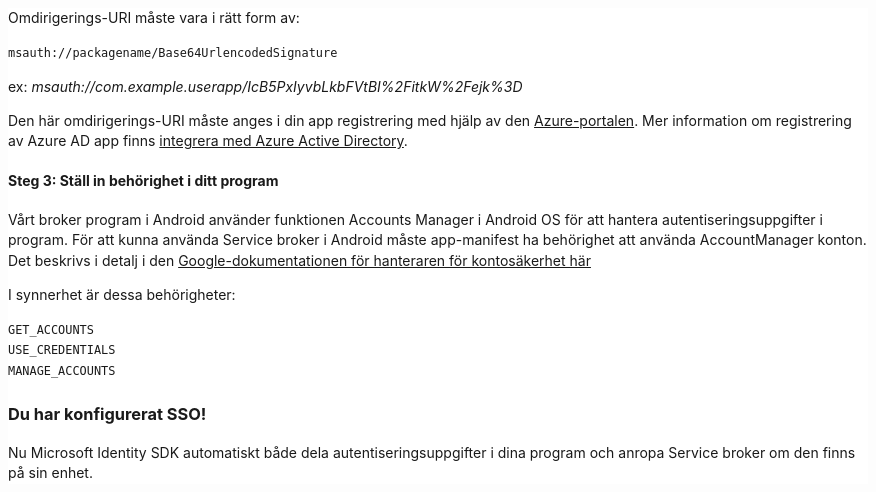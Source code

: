 Omdirigerings-URI måste vara i rätt form av:

`msauth://packagename/Base64UrlencodedSignature`

ex: *msauth://com.example.userapp/IcB5PxIyvbLkbFVtBI%2FitkW%2Fejk%3D*

Den här omdirigerings-URI måste anges i din app registrering med hjälp av den [Azure-portalen](https://portal.azure.com/). Mer information om registrering av Azure AD app finns [integrera med Azure Active Directory](active-directory-how-to-integrate.md).

#### <a name="step-3-set-up-the-correct-permissions-in-your-application"></a>Steg 3: Ställ in behörighet i ditt program
Vårt broker program i Android använder funktionen Accounts Manager i Android OS för att hantera autentiseringsuppgifter i program. För att kunna använda Service broker i Android måste app-manifest ha behörighet att använda AccountManager konton. Det beskrivs i detalj i den [Google-dokumentationen för hanteraren för kontosäkerhet här](http://developer.android.com/reference/android/accounts/AccountManager.html)

I synnerhet är dessa behörigheter:

```
GET_ACCOUNTS
USE_CREDENTIALS
MANAGE_ACCOUNTS
```

### <a name="youve-configured-sso"></a>Du har konfigurerat SSO!
Nu Microsoft Identity SDK automatiskt både dela autentiseringsuppgifter i dina program och anropa Service broker om den finns på sin enhet.

